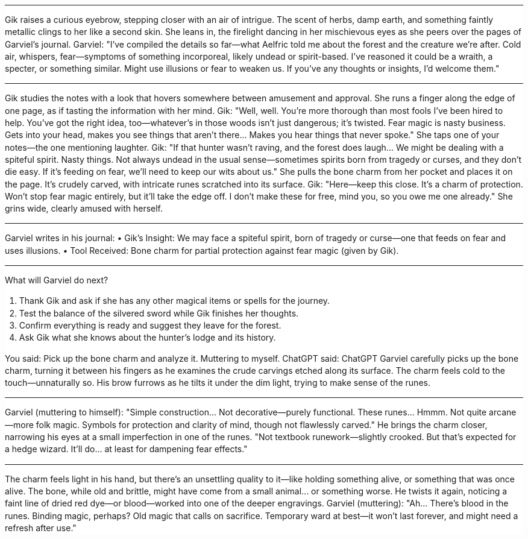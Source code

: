 ________________________________________
Gik raises a curious eyebrow, stepping closer with an air of intrigue. The scent of herbs, damp earth, and something faintly metallic clings to her like a second skin. She leans in, the firelight dancing in her mischievous eyes as she peers over the pages of Garviel’s journal.
Garviel:
"I’ve compiled the details so far—what Aelfric told me about the forest and the creature we’re after. Cold air, whispers, fear—symptoms of something incorporeal, likely undead or spirit-based. I’ve reasoned it could be a wraith, a specter, or something similar. Might use illusions or fear to weaken us. If you’ve any thoughts or insights, I’d welcome them."
________________________________________
Gik studies the notes with a look that hovers somewhere between amusement and approval. She runs a finger along the edge of one page, as if tasting the information with her mind.
Gik:
"Well, well. You’re more thorough than most fools I’ve been hired to help. You’ve got the right idea, too—whatever’s in those woods isn’t just dangerous; it’s twisted. Fear magic is nasty business. Gets into your head, makes you see things that aren’t there... Makes you hear things that never spoke."
She taps one of your notes—the one mentioning laughter.
Gik:
"If that hunter wasn’t raving, and the forest does laugh... We might be dealing with a spiteful spirit. Nasty things. Not always undead in the usual sense—sometimes spirits born from tragedy or curses, and they don’t die easy. If it’s feeding on fear, we’ll need to keep our wits about us."
She pulls the bone charm from her pocket and places it on the page. It’s crudely carved, with intricate runes scratched into its surface.
Gik:
"Here—keep this close. It’s a charm of protection. Won’t stop fear magic entirely, but it’ll take the edge off. I don’t make these for free, mind you, so you owe me one already."
She grins wide, clearly amused with herself.
________________________________________
Garviel writes in his journal:
•	Gik’s Insight: We may face a spiteful spirit, born of tragedy or curse—one that feeds on fear and uses illusions.
•	Tool Received: Bone charm for partial protection against fear magic (given by Gik).
________________________________________
What will Garviel do next?
1.	Thank Gik and ask if she has any other magical items or spells for the journey.
2.	Test the balance of the silvered sword while Gik finishes her thoughts.
3.	Confirm everything is ready and suggest they leave for the forest.
4.	Ask Gik what she knows about the hunter’s lodge and its history.

You said:
Pick up the bone charm and analyze it. Muttering to myself.
ChatGPT said:
ChatGPT
Garviel carefully picks up the bone charm, turning it between his fingers as he examines the crude carvings etched along its surface. The charm feels cold to the touch—unnaturally so. His brow furrows as he tilts it under the dim light, trying to make sense of the runes.
________________________________________
Garviel (muttering to himself):
"Simple construction... Not decorative—purely functional. These runes... Hmmm. Not quite arcane—more folk magic. Symbols for protection and clarity of mind, though not flawlessly carved."
He brings the charm closer, narrowing his eyes at a small imperfection in one of the runes.
"Not textbook runework—slightly crooked. But that’s expected for a hedge wizard. It’ll do... at least for dampening fear effects."
________________________________________
The charm feels light in his hand, but there’s an unsettling quality to it—like holding something alive, or something that was once alive. The bone, while old and brittle, might have come from a small animal... or something worse. He twists it again, noticing a faint line of dried red dye—or blood—worked into one of the deeper engravings.
Garviel (muttering):
"Ah... There’s blood in the runes. Binding magic, perhaps? Old magic that calls on sacrifice. Temporary ward at best—it won’t last forever, and might need a refresh after use."